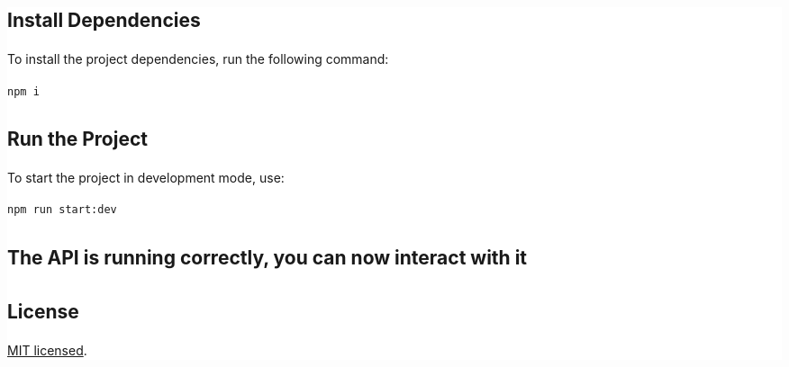 ## Install Dependencies

To install the project dependencies, run the following command:

```bash
npm i
```

## Run the Project

To start the project in development mode, use:

```bash
npm run start:dev
```

## The API is running correctly, you can now interact with it

## License

[MIT licensed](LICENSE).
